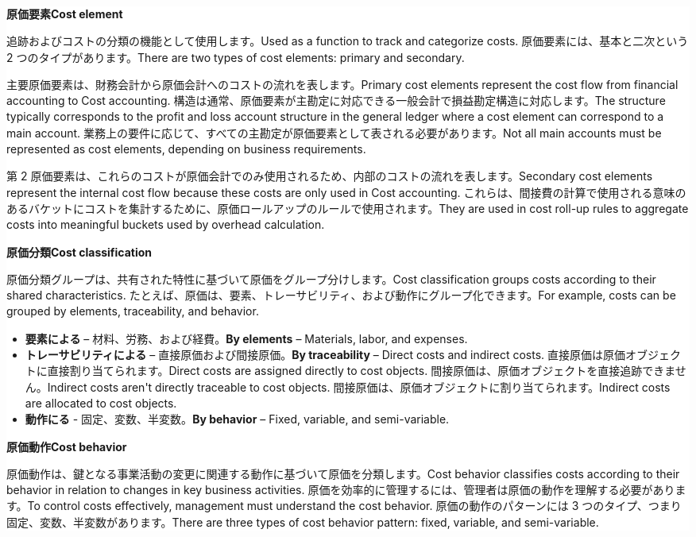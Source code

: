 <span data-ttu-id="7a9c0-128">**原価要素**</span><span class="sxs-lookup"><span data-stu-id="7a9c0-128">**Cost element**</span></span>

<span data-ttu-id="7a9c0-129">追跡およびコストの分類の機能として使用します。</span><span class="sxs-lookup"><span data-stu-id="7a9c0-129">Used as a function to track and categorize costs.</span></span> <span data-ttu-id="7a9c0-130">原価要素には、基本と二次という 2 つのタイプがあります。</span><span class="sxs-lookup"><span data-stu-id="7a9c0-130">There are two types of cost elements: primary and secondary.</span></span>

<span data-ttu-id="7a9c0-131">主要原価要素は、財務会計から原価会計へのコストの流れを表します。</span><span class="sxs-lookup"><span data-stu-id="7a9c0-131">Primary cost elements represent the cost flow from financial accounting to Cost accounting.</span></span> <span data-ttu-id="7a9c0-132">構造は通常、原価要素が主勘定に対応できる一般会計で損益勘定構造に対応します。</span><span class="sxs-lookup"><span data-stu-id="7a9c0-132">The structure typically corresponds to the profit and loss account structure in the general ledger where a cost element can correspond to a main account.</span></span> <span data-ttu-id="7a9c0-133">業務上の要件に応じて、すべての主勘定が原価要素として表される必要があります。</span><span class="sxs-lookup"><span data-stu-id="7a9c0-133">Not all main accounts must be represented as cost elements, depending on business requirements.</span></span> 

<span data-ttu-id="7a9c0-134">第 2 原価要素は、これらのコストが原価会計でのみ使用されるため、内部のコストの流れを表します。</span><span class="sxs-lookup"><span data-stu-id="7a9c0-134">Secondary cost elements represent the internal cost flow because these costs are only used in Cost accounting.</span></span> <span data-ttu-id="7a9c0-135">これらは、間接費の計算で使用される意味のあるバケットにコストを集計するために、原価ロールアップのルールで使用されます。</span><span class="sxs-lookup"><span data-stu-id="7a9c0-135">They are used in cost roll-up rules to aggregate costs into meaningful buckets used by overhead calculation.</span></span> 

<span data-ttu-id="7a9c0-136">**原価分類**</span><span class="sxs-lookup"><span data-stu-id="7a9c0-136">**Cost classification**</span></span>

<span data-ttu-id="7a9c0-137">原価分類グループは、共有された特性に基づいて原価をグループ分けします。</span><span class="sxs-lookup"><span data-stu-id="7a9c0-137">Cost classification groups costs according to their shared characteristics.</span></span> <span data-ttu-id="7a9c0-138">たとえば、原価は、要素、トレーサビリティ、および動作にグループ化できます。</span><span class="sxs-lookup"><span data-stu-id="7a9c0-138">For example, costs can be grouped by elements, traceability, and behavior.</span></span>

-   <span data-ttu-id="7a9c0-139">**要素による** – 材料、労務、および経費。</span><span class="sxs-lookup"><span data-stu-id="7a9c0-139">**By elements** – Materials, labor, and expenses.</span></span>
-   <span data-ttu-id="7a9c0-140">**トレーサビリティによる** – 直接原価および間接原価。</span><span class="sxs-lookup"><span data-stu-id="7a9c0-140">**By traceability** – Direct costs and indirect costs.</span></span> <span data-ttu-id="7a9c0-141">直接原価は原価オブジェクトに直接割り当てられます。</span><span class="sxs-lookup"><span data-stu-id="7a9c0-141">Direct costs are assigned directly to cost objects.</span></span> <span data-ttu-id="7a9c0-142">間接原価は、原価オブジェクトを直接追跡できません。</span><span class="sxs-lookup"><span data-stu-id="7a9c0-142">Indirect costs aren't directly traceable to cost objects.</span></span> <span data-ttu-id="7a9c0-143">間接原価は、原価オブジェクトに割り当てられます。</span><span class="sxs-lookup"><span data-stu-id="7a9c0-143">Indirect costs are allocated to cost objects.</span></span>
-   <span data-ttu-id="7a9c0-144">**動作にる** - 固定、変数、半変数。</span><span class="sxs-lookup"><span data-stu-id="7a9c0-144">**By behavior** – Fixed, variable, and semi-variable.</span></span>

<span data-ttu-id="7a9c0-145">**原価動作**</span><span class="sxs-lookup"><span data-stu-id="7a9c0-145">**Cost behavior**</span></span>

<span data-ttu-id="7a9c0-146">原価動作は、鍵となる事業活動の変更に関連する動作に基づいて原価を分類します。</span><span class="sxs-lookup"><span data-stu-id="7a9c0-146">Cost behavior classifies costs according to their behavior in relation to changes in key business activities.</span></span> <span data-ttu-id="7a9c0-147">原価を効率的に管理するには、管理者は原価の動作を理解する必要があります。</span><span class="sxs-lookup"><span data-stu-id="7a9c0-147">To control costs effectively, management must understand the cost behavior.</span></span> <span data-ttu-id="7a9c0-148">原価の動作のパターンには 3 つのタイプ、つまり固定、変数、半変数があります。</span><span class="sxs-lookup"><span data-stu-id="7a9c0-148">There are three types of cost behavior pattern: fixed, variable, and semi-variable.</span></span>
